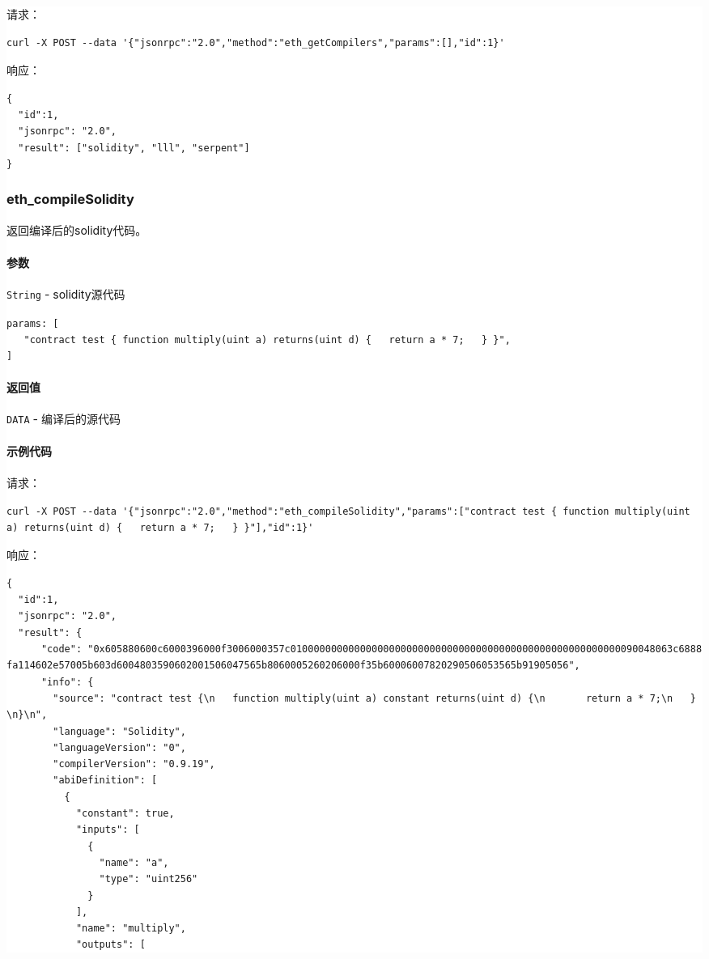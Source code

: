 请求：

```
curl -X POST --data '{"jsonrpc":"2.0","method":"eth_getCompilers","params":[],"id":1}'
```

响应：

```
{
  "id":1,
  "jsonrpc": "2.0",
  "result": ["solidity", "lll", "serpent"]
}
```

### eth_compileSolidity

返回编译后的solidity代码。

#### 参数

`String` - solidity源代码

```
params: [
   "contract test { function multiply(uint a) returns(uint d) {   return a * 7;   } }",
]
```

#### 返回值

`DATA` - 编译后的源代码

#### 示例代码

请求：

```
curl -X POST --data '{"jsonrpc":"2.0","method":"eth_compileSolidity","params":["contract test { function multiply(uint a) returns(uint d) {   return a * 7;   } }"],"id":1}'
```

响应：

```
{
  "id":1,
  "jsonrpc": "2.0",
  "result": {
      "code": "0x605880600c6000396000f3006000357c010000000000000000000000000000000000000000000000000000000090048063c6888fa114602e57005b603d6004803590602001506047565b8060005260206000f35b60006007820290506053565b91905056",
      "info": {
        "source": "contract test {\n   function multiply(uint a) constant returns(uint d) {\n       return a * 7;\n   }\n}\n",
        "language": "Solidity",
        "languageVersion": "0",
        "compilerVersion": "0.9.19",
        "abiDefinition": [
          {
            "constant": true,
            "inputs": [
              {
                "name": "a",
                "type": "uint256"
              }
            ],
            "name": "multiply",
            "outputs": [
```